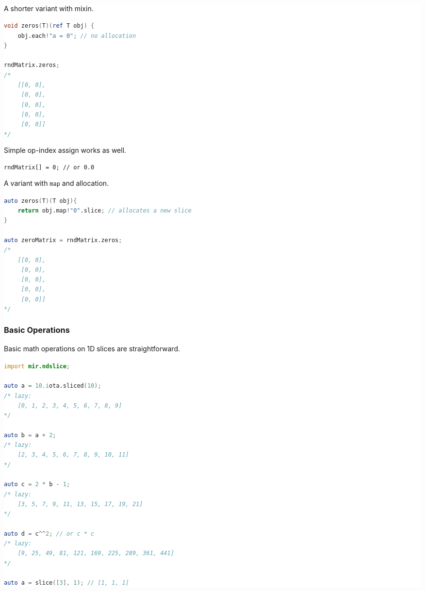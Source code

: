A shorter variant with mixin.

```d
void zeros(T)(ref T obj) {
    obj.each!"a = 0"; // no allocation
}

rndMatrix.zeros;
/*
    [[0, 0],
     [0, 0],
     [0, 0],
     [0, 0],
     [0, 0]]
*/
```

Simple op-index assign works as well.

```
rndMatrix[] = 0; // or 0.0
```

A variant with `map` and allocation.

```d
auto zeros(T)(T obj){
    return obj.map!"0".slice; // allocates a new slice
}

auto zeroMatrix = rndMatrix.zeros;
/*
    [[0, 0],
     [0, 0],
     [0, 0],
     [0, 0],
     [0, 0]]
*/
```

### Basic Operations

Basic math operations on 1D slices are straightforward.

```d
import mir.ndslice;

auto a = 10.iota.sliced(10);
/* lazy:
    [0, 1, 2, 3, 4, 5, 6, 7, 8, 9]
*/

auto b = a + 2;
/* lazy:
    [2, 3, 4, 5, 6, 7, 8, 9, 10, 11]
*/

auto c = 2 * b - 1;
/* lazy:
    [3, 5, 7, 9, 11, 13, 15, 17, 19, 21]
*/

auto d = c^^2; // or c * c
/* lazy:
    [9, 25, 49, 81, 121, 169, 225, 289, 361, 441]
*/

auto a = slice([3], 1); // [1, 1, 1]
```
